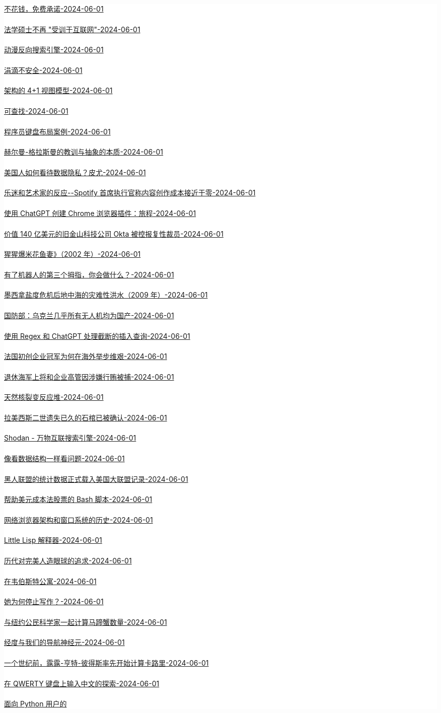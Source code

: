 <a target=_blank rel=nofollow href="https://dadrian.io/blog/posts/corporate-support-xz/" >不花钱，免费承诺-2024-06-01</a><br/><br/><a target=_blank rel=nofollow href="https://allenpike.com/2024/llms-trained-on-internet" >法学硕士不再 "受训于互联网"-2024-06-01</a><br/><br/><a target=_blank rel=nofollow href="https://www.cleithral.com/" >动漫反向搜索引擎-2024-06-01</a><br/><br/><a target=_blank rel=nofollow href="https://cybershow.uk/blog/posts/trickle-down-insecurity/" >涓滴不安全-2024-06-01</a><br/><br/><a target=_blank rel=nofollow href="https://www.researchgate.net/publication/220018231_The_41_View_Model_of_Architecture" >架构的 4+1 视图模型-2024-06-01</a><br/><br/><a target=_blank rel=nofollow href="https://registerspill.thorstenball.com/p/be-findable" >可查找-2024-06-01</a><br/><br/><a target=_blank rel=nofollow href="https://spin.atomicobject.com/programmers-keyboard-layout/" >程序员键盘布局案例-2024-06-01</a><br/><br/><a target=_blank rel=nofollow href="https://github.com/Dicklesworthstone/grassman_article" >赫尔曼-格拉斯曼的教训与抽象的本质-2024-06-01</a><br/><br/><a target=_blank rel=nofollow href="https://www.pewresearch.org/internet/2023/10/18/how-americans-view-data-privacy/" >美国人如何看待数据隐私？皮尤-2024-06-01</a><br/><br/><a target=_blank rel=nofollow href="https://www.nme.com/news/music/music-fans-and-artists-hit-back-as-spotify-ceo-claims-the-cost-of-creating-content-is-close-to-zero-3761004" >乐迷和艺术家的反应--Spotify 首席执行官称内容创作成本接近于零-2024-06-01</a><br/><br/><a target=_blank rel=nofollow href="https://yordi.me/building-a-chrome-plugin-with-chatgpt-a-journey/" >使用 ChatGPT 创建 Chrome 浏览器插件：旅程-2024-06-01</a><br/><br/><a target=_blank rel=nofollow href="https://www.sfgate.com/tech/article/okta-lawsuit-gender-retaliatory-layoffs-19489065.php" >价值 140 亿美元的旧金山科技公司 Okta 被控报复性裁员-2024-06-01</a><br/><br/><a target=_blank rel=nofollow href="https://web.archive.org/web/20020202211052/http://www.petting-zoo.net/~deadbeef/archive/5140.html" >猩猩爆米花鱼妻》（2002 年）-2024-06-01</a><br/><br/><a target=_blank rel=nofollow href="https://www.popsci.com/technology/robotic-third-thumb/" >有了机器人的第三个拇指，你会做什么？-2024-06-01</a><br/><br/><a target=_blank rel=nofollow href="https://www.nature.com/articles/s41592-022-01742-6" >墨西拿盐度危机后地中海的灾难性洪水（2009 年）-2024-06-01</a><br/><br/><a target=_blank rel=nofollow href="https://kyivindependent.com/defense-ministry-ukraine-domestically-develops-nearly-all-of-its-drones/" >国防部：乌克兰几乎所有无人机均为国产-2024-06-01</a><br/><br/><a target=_blank rel=nofollow href="https://blog.twingdata.com/p/handling-truncated-insert-queries" >使用 Regex 和 ChatGPT 处理截断的插入查询-2024-06-01</a><br/><br/><a target=_blank rel=nofollow href="https://www.bbc.com/news/articles/cyx6xv95n23o" >法国初创企业冠军为何在海外举步维艰-2024-06-01</a><br/><br/><a target=_blank rel=nofollow href="https://www.justice.gov/opa/pr/retired-navy-admiral-and-business-executives-arrested-bribery-scheme" >退休海军上将和企业高管因涉嫌行贿被捕-2024-06-01</a><br/><br/><a target=_blank rel=nofollow href="https://en.wikipedia.org/wiki/Natural_nuclear_fission_reactor" >天然核裂变反应堆-2024-06-01</a><br/><br/><a target=_blank rel=nofollow href="https://www.smithsonianmag.com/smart-news/ramses-II-long-lost-sarcophagus-finally-been-identified-180984441/" >拉美西斯二世遗失已久的石棺已被确认-2024-06-01</a><br/><br/><a target=_blank rel=nofollow href="https://www.shodan.io/" >Shodan - 万物互联搜索引擎-2024-06-01</a><br/><br/><a target=_blank rel=nofollow href="https://www.belfercenter.org/publication/seeing-data-structure" >像看数据结构一样看问题-2024-06-01</a><br/><br/><a target=_blank rel=nofollow href="https://www.mlb.com/press-release/press-release-statistics-of-the-negro-leagues-officially-enter-the-major-league-record" >黑人联盟的统计数据正式载入美国大联盟记录-2024-06-01</a><br/><br/><a target=_blank rel=nofollow href="https://gist.github.com/alexandremcosta/8ee7d1a677773e2e03a4f418a80be7e9" >帮助美元成本法股票的 Bash 脚本-2024-06-01</a><br/><br/><a target=_blank rel=nofollow href="https://blog.dshr.org/2021/03/history-of-window-systems.html" >网络浏览器架构和窗口系统的历史-2024-06-01</a><br/><br/><a target=_blank rel=nofollow href="https://maryrosecook.com/blog/post/little-lisp-interpreter" >Little Lisp 解释器-2024-06-01</a><br/><br/><a target=_blank rel=nofollow href="https://www.popsci.com/health/artificial-eye-history/" >历代对完美人造眼球的追求-2024-06-01</a><br/><br/><a target=_blank rel=nofollow href="https://www.theparisreview.org/blog/2024/05/28/at-the-webster-apartments-one-of-manhattans-last-all-womens-boarding-houses/" >在韦伯斯特公寓-2024-06-01</a><br/><br/><a target=_blank rel=nofollow href="https://www.texasmonthly.com/arts-entertainment/why-did-colleen-hoover-stop-writing/" >她为何停止写作？-2024-06-01</a><br/><br/><a target=_blank rel=nofollow href="https://www.thecity.nyc/2024/05/29/horseshoe-crab-jamaica-bay-festival/" >与纽约公民科学家一起计算马蹄蟹数量-2024-06-01</a><br/><br/><a target=_blank rel=nofollow href="https://www.forkingpaths.co/p/the-thrilling-tale-of-longitude-and" >经度与我们的导航神经元-2024-06-01</a><br/><br/><a target=_blank rel=nofollow href="https://www.smithsonianmag.com/science-nature/doctor-pioneered-counting-calories-century-ago-were-still-dealing-with-consequences-180984282/" >一个世纪前，露露-亨特-彼得斯率先开始计算卡路里-2024-06-01</a><br/><br/><a target=_blank rel=nofollow href="https://www.technologyreview.com/2024/05/27/1092876/type-chinese-computer-qwerty-keyboard/" >在 QWERTY 键盘上输入中文的探索-2024-06-01</a><br/><br/><a target=_blank rel=nofollow href="https://gleam.run/cheatsheets/gleam-for-python-users/#exporting-functions" >面向 Python 用户的